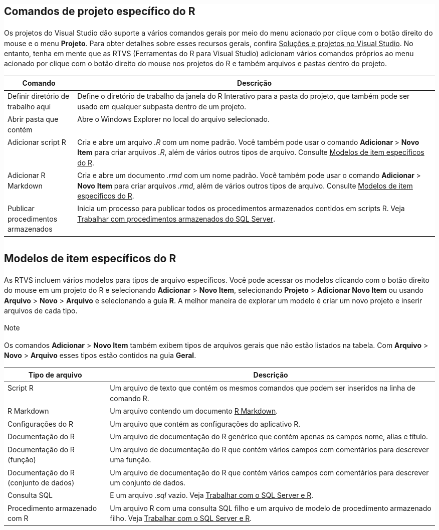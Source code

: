 ## <a name="r-specific-project-commands"></a>Comandos de projeto específico do R

Os projetos do Visual Studio dão suporte a vários comandos gerais por meio do menu acionado por clique com o botão direito do mouse e o menu **Projeto**. Para obter detalhes sobre esses recursos gerais, confira [Soluções e projetos no Visual Studio](../ide/solutions-and-projects-in-visual-studio.md). No entanto, tenha em mente que as RTVS (Ferramentas do R para Visual Studio) adicionam vários comandos próprios ao menu acionado por clique com o botão direito do mouse nos projetos do R e também arquivos e pastas dentro do projeto.

| Comando | Descrição |
| --- | --- |
| Definir diretório de trabalho aqui | Define o diretório de trabalho da janela do R Interativo para a pasta do projeto, que também pode ser usado em qualquer subpasta dentro de um projeto. |
| Abrir pasta que contém | Abre o Windows Explorer no local do arquivo selecionado. |
| Adicionar script R | Cria e abre um arquivo *.R* com um nome padrão. Você também pode usar o comando **Adicionar** > **Novo Item** para criar arquivos *.R*, além de vários outros tipos de arquivo. Consulte [Modelos de item específicos do R](#r-specific-item-templates). |
| Adicionar R Markdown | Cria e abre um documento *.rmd* com um nome padrão. Você também pode usar o comando **Adicionar** > **Novo Item** para criar arquivos *.rmd*, além de vários outros tipos de arquivo. Consulte [Modelos de item específicos do R](#r-specific-item-templates).  |
| Publicar procedimentos armazenados | Inicia um processo para publicar todos os procedimentos armazenados contidos em scripts R. Veja [Trabalhar com procedimentos armazenados do SQL Server](integrating-sql-server-with-r.md#work-with-sql-server-stored-procedures). | 

## <a name="r-specific-item-templates"></a>Modelos de item específicos do R

As RTVS incluem vários modelos para tipos de arquivo específicos. Você pode acessar os modelos clicando com o botão direito do mouse em um projeto do R e selecionando **Adicionar** > **Novo Item**, selecionando **Projeto** > **Adicionar Novo Item** ou usando **Arquivo** > **Novo** > **Arquivo** e selecionando a guia **R**. A melhor maneira de explorar um modelo é criar um novo projeto e inserir arquivos de cada tipo.

> [!Note]
> Os comandos **Adicionar** > **Novo Item** também exibem tipos de arquivos gerais que não estão listados na tabela. Com **Arquivo** > **Novo** > **Arquivo** esses tipos estão contidos na guia **Geral**.

| Tipo de arquivo | Descrição |
| --- | --- |
| Script R | Um arquivo de texto que contém os mesmos comandos que podem ser inseridos na linha de comando R. |
| R Markdown | Um arquivo contendo um documento [R Markdown](rmarkdown-with-r-in-visual-studio.md). |
| Configurações do R | Um arquivo que contém as configurações do aplicativo R. | 
| Documentação do R | Um arquivo de documentação do R genérico que contém apenas os campos nome, alias e título. |
| Documentação do R (função) | Um arquivo de documentação do R que contém vários campos com comentários para descrever uma função. |
| Documentação do R (conjunto de dados) | Um arquivo de documentação do R que contém vários campos com comentários para descrever um conjunto de dados. |
| Consulta SQL | E um arquivo *.sql* vazio. Veja [Trabalhar com o SQL Server e R](integrating-sql-server-with-r.md). |
| Procedimento armazenado com R | Um arquivo R com uma consulta SQL filho e um arquivo de modelo de procedimento armazenado filho. Veja [Trabalhar com o SQL Server e R](integrating-sql-server-with-r.md). |
